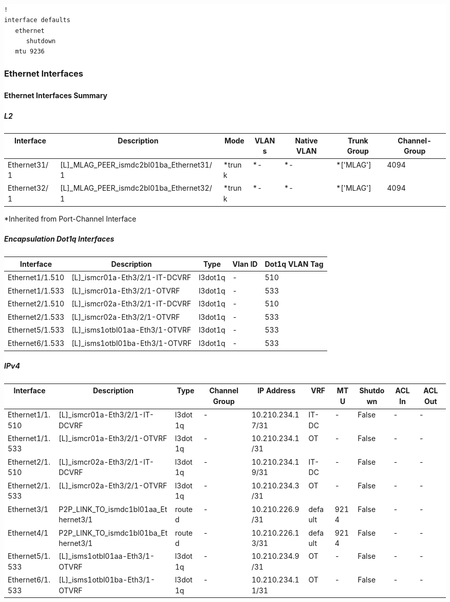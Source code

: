 ```eos
!
interface defaults
   ethernet
      shutdown
   mtu 9236
```

### Ethernet Interfaces

#### Ethernet Interfaces Summary

##### L2

| Interface | Description | Mode | VLANs | Native VLAN | Trunk Group | Channel-Group |
| --------- | ----------- | ---- | ----- | ----------- | ----------- | ------------- |
| Ethernet31/1 | [L]_MLAG_PEER_ismdc2bl01ba_Ethernet31/1 | *trunk | *- | *- | *['MLAG'] | 4094 |
| Ethernet32/1 | [L]_MLAG_PEER_ismdc2bl01ba_Ethernet32/1 | *trunk | *- | *- | *['MLAG'] | 4094 |

*Inherited from Port-Channel Interface

##### Encapsulation Dot1q Interfaces

| Interface | Description | Type | Vlan ID | Dot1q VLAN Tag |
| --------- | ----------- | -----| ------- | -------------- |
| Ethernet1/1.510 | [L]_ismcr01a-Eth3/2/1-IT-DCVRF | l3dot1q | - | 510 |
| Ethernet1/1.533 | [L]_ismcr01a-Eth3/2/1-OTVRF | l3dot1q | - | 533 |
| Ethernet2/1.510 | [L]_ismcr02a-Eth3/2/1-IT-DCVRF | l3dot1q | - | 510 |
| Ethernet2/1.533 | [L]_ismcr02a-Eth3/2/1-OTVRF | l3dot1q | - | 533 |
| Ethernet5/1.533 | [L]_isms1otbl01aa-Eth3/1-OTVRF | l3dot1q | - | 533 |
| Ethernet6/1.533 | [L]_isms1otbl01ba-Eth3/1-OTVRF | l3dot1q | - | 533 |

##### IPv4

| Interface | Description | Type | Channel Group | IP Address | VRF |  MTU | Shutdown | ACL In | ACL Out |
| --------- | ----------- | -----| ------------- | ---------- | ----| ---- | -------- | ------ | ------- |
| Ethernet1/1.510 | [L]_ismcr01a-Eth3/2/1-IT-DCVRF | l3dot1q | - | 10.210.234.17/31 | IT-DC | - | False | - | - |
| Ethernet1/1.533 | [L]_ismcr01a-Eth3/2/1-OTVRF | l3dot1q | - | 10.210.234.1/31 | OT | - | False | - | - |
| Ethernet2/1.510 | [L]_ismcr02a-Eth3/2/1-IT-DCVRF | l3dot1q | - | 10.210.234.19/31 | IT-DC | - | False | - | - |
| Ethernet2/1.533 | [L]_ismcr02a-Eth3/2/1-OTVRF | l3dot1q | - | 10.210.234.3/31 | OT | - | False | - | - |
| Ethernet3/1 | P2P_LINK_TO_ismdc1bl01aa_Ethernet3/1 | routed | - | 10.210.226.9/31 | default | 9214 | False | - | - |
| Ethernet4/1 | P2P_LINK_TO_ismdc1bl01ba_Ethernet3/1 | routed | - | 10.210.226.13/31 | default | 9214 | False | - | - |
| Ethernet5/1.533 | [L]_isms1otbl01aa-Eth3/1-OTVRF | l3dot1q | - | 10.210.234.9/31 | OT | - | False | - | - |
| Ethernet6/1.533 | [L]_isms1otbl01ba-Eth3/1-OTVRF | l3dot1q | - | 10.210.234.11/31 | OT | - | False | - | - |
